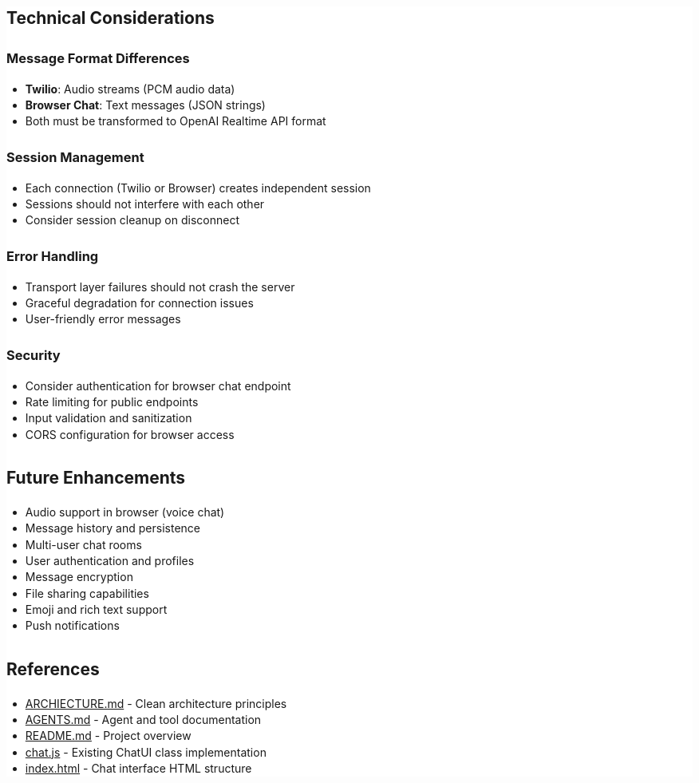 ## Technical Considerations

### Message Format Differences
- **Twilio**: Audio streams (PCM audio data)
- **Browser Chat**: Text messages (JSON strings)
- Both must be transformed to OpenAI Realtime API format

### Session Management
- Each connection (Twilio or Browser) creates independent session
- Sessions should not interfere with each other
- Consider session cleanup on disconnect

### Error Handling
- Transport layer failures should not crash the server
- Graceful degradation for connection issues
- User-friendly error messages

### Security
- Consider authentication for browser chat endpoint
- Rate limiting for public endpoints
- Input validation and sanitization
- CORS configuration for browser access

## Future Enhancements

- Audio support in browser (voice chat)
- Message history and persistence
- Multi-user chat rooms
- User authentication and profiles
- Message encryption
- File sharing capabilities
- Emoji and rich text support
- Push notifications

## References

- [ARCHIECTURE.md](./ARCHIECTURE.md) - Clean architecture principles
- [AGENTS.md](./AGENTS.md) - Agent and tool documentation
- [README.md](./README.md) - Project overview
- [chat.js](./chat.js) - Existing ChatUI class implementation
- [index.html](./index.html) - Chat interface HTML structure

